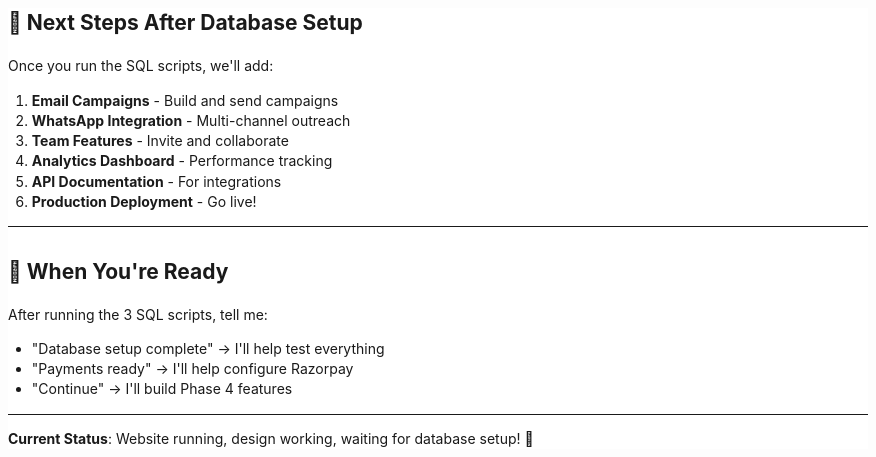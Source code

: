 
## 🚀 **Next Steps After Database Setup**

Once you run the SQL scripts, we'll add:

1. **Email Campaigns** - Build and send campaigns
2. **WhatsApp Integration** - Multi-channel outreach
3. **Team Features** - Invite and collaborate
4. **Analytics Dashboard** - Performance tracking
5. **API Documentation** - For integrations
6. **Production Deployment** - Go live!

---

## 💬 **When You're Ready**

After running the 3 SQL scripts, tell me:

- "Database setup complete" → I'll help test everything
- "Payments ready" → I'll help configure Razorpay
- "Continue" → I'll build Phase 4 features

---

**Current Status**: Website running, design working, waiting for database setup! 🚀

